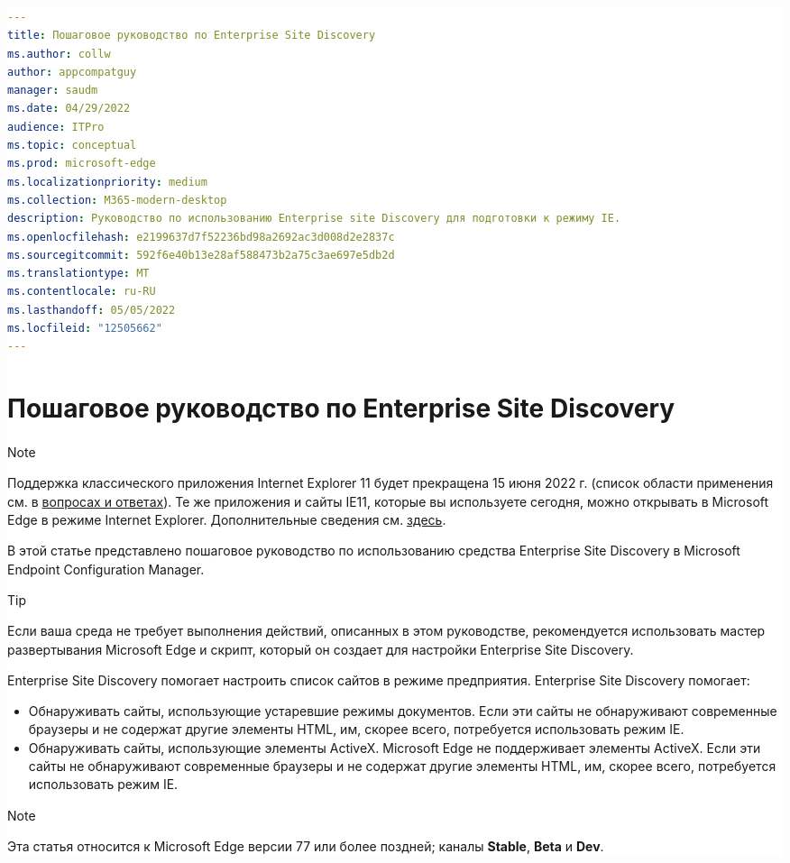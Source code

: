 ```yaml
---
title: Пошаговое руководство по Enterprise Site Discovery
ms.author: collw
author: appcompatguy
manager: saudm
ms.date: 04/29/2022
audience: ITPro
ms.topic: conceptual
ms.prod: microsoft-edge
ms.localizationpriority: medium
ms.collection: M365-modern-desktop
description: Руководство по использованию Enterprise site Discovery для подготовки к режиму IE.
ms.openlocfilehash: e2199637d7f52236bd98a2692ac3d008d2e2837c
ms.sourcegitcommit: 592f6e40b13e28af588473b2a75c3ae697e5db2d
ms.translationtype: MT
ms.contentlocale: ru-RU
ms.lasthandoff: 05/05/2022
ms.locfileid: "12505662"
---
```

# <a name="enterprise-site-discovery-step-by-step-guide"></a>Пошаговое руководство по Enterprise Site Discovery

>[!Note]
> Поддержка классического приложения Internet Explorer 11 будет прекращена 15 июня 2022 г. (список области применения см. в [вопросах и ответах](https://techcommunity.microsoft.com/t5/windows-it-pro-blog/internet-explorer-11-desktop-app-retirement-faq/ba-p/2366549)). Те же приложения и сайты IE11, которые вы используете сегодня, можно открывать в Microsoft Edge в режиме Internet Explorer. Дополнительные сведения см. [здесь](https://blogs.windows.com/windowsexperience/2021/05/19/the-future-of-internet-explorer-on-windows-10-is-in-microsoft-edge/).

В этой статье представлено пошаговое руководство по использованию средства Enterprise Site Discovery в Microsoft Endpoint Configuration Manager.

> [!TIP]
> Если ваша среда не требует выполнения действий, описанных в этом руководстве, рекомендуется использовать мастер [](https://aka.ms/edgeadvisor) развертывания Microsoft Edge и скрипт, который он создает для настройки Enterprise Site Discovery.

Enterprise Site Discovery помогает настроить список сайтов в режиме предприятия. Enterprise Site Discovery помогает:

- Обнаруживать сайты, использующие устаревшие режимы документов. Если эти сайты не обнаруживают современные браузеры и не содержат другие элементы HTML, им, скорее всего, потребуется использовать режим IE.
- Обнаруживать сайты, использующие элементы ActiveX. Microsoft Edge не поддерживает элементы ActiveX. Если эти сайты не обнаруживают современные браузеры и не содержат другие элементы HTML, им, скорее всего, потребуется использовать режим IE.

> [!NOTE]
> Эта статья относится к Microsoft Edge версии 77 или более поздней; каналы **Stable**, **Beta** и **Dev**.
